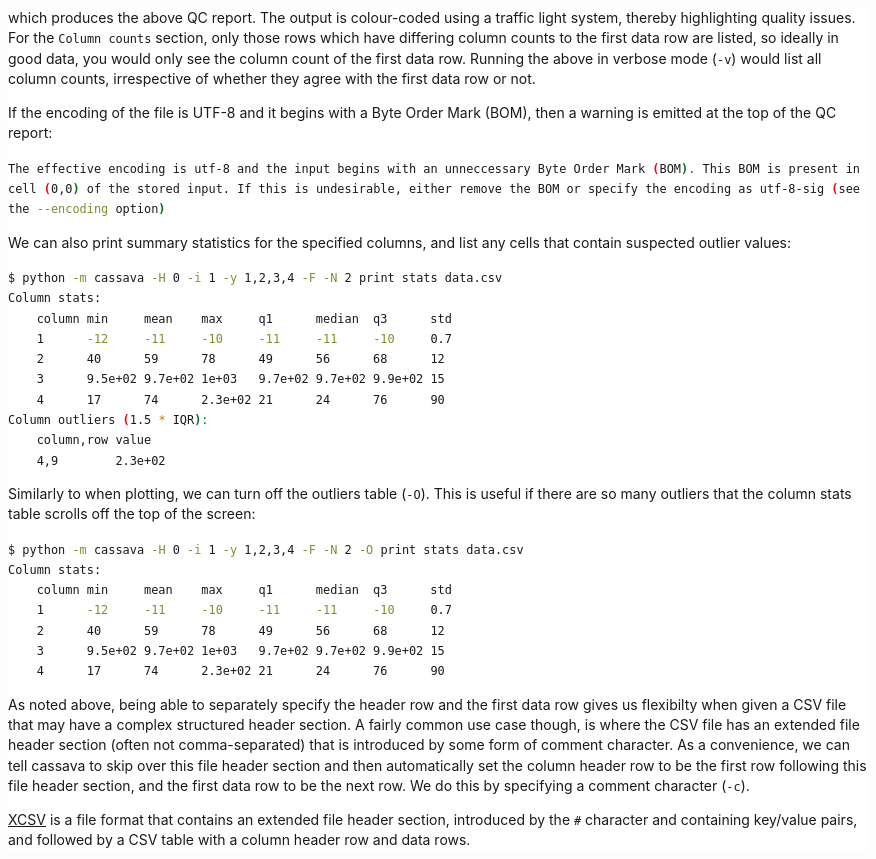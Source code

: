 which produces the above QC report.  The output is colour-coded using a traffic light system, thereby highlighting quality issues.  For the `Column counts` section, only those rows which have differing column counts to the first data row are listed, so ideally in good data, you would only see the column count of the first data row.  Running the above in verbose mode (`-v`) would list all column counts, irrespective of whether they agree with the first data row or not.

If the encoding of the file is UTF-8 and it begins with a Byte Order Mark (BOM), then a warning is emitted at the top of the QC report:

```bash
The effective encoding is utf-8 and the input begins with an unneccessary Byte Order Mark (BOM). This BOM is present in cell (0,0) of the stored input. If this is undesirable, either remove the BOM or specify the encoding as utf-8-sig (see the --encoding option)
```

We can also print summary statistics for the specified columns, and list any cells that contain suspected outlier values:

```bash
$ python -m cassava -H 0 -i 1 -y 1,2,3,4 -F -N 2 print stats data.csv 
Column stats:
    column min     mean    max     q1      median  q3      std 
    1      -12     -11     -10     -11     -11     -10     0.7 
    2      40      59      78      49      56      68      12  
    3      9.5e+02 9.7e+02 1e+03   9.7e+02 9.7e+02 9.9e+02 15  
    4      17      74      2.3e+02 21      24      76      90  
Column outliers (1.5 * IQR):
    column,row value   
    4,9        2.3e+02 
```

Similarly to when plotting, we can turn off the outliers table (`-O`).  This is useful if there are so many outliers that the column stats table scrolls off the top of the screen:

```bash
$ python -m cassava -H 0 -i 1 -y 1,2,3,4 -F -N 2 -O print stats data.csv 
Column stats:
    column min     mean    max     q1      median  q3      std 
    1      -12     -11     -10     -11     -11     -10     0.7 
    2      40      59      78      49      56      68      12  
    3      9.5e+02 9.7e+02 1e+03   9.7e+02 9.7e+02 9.9e+02 15  
    4      17      74      2.3e+02 21      24      76      90  
```

As noted above, being able to separately specify the header row and the first data row gives us flexibilty when given a CSV file that may have a complex structured header section.  A fairly common use case though, is where the CSV file has an extended file header section (often not comma-separated) that is introduced by some form of comment character.  As a convenience, we can tell cassava to skip over this file header section and then automatically set the column header row to be the first row following this file header section, and the first data row to be the next row.  We do this by specifying a comment character (`-c`).

[XCSV](https://github.com/paul-breen/xcsv) is a file format that contains an extended file header section, introduced by the `#` character and containing key/value pairs, and followed by a CSV table with a column header row and data rows.
